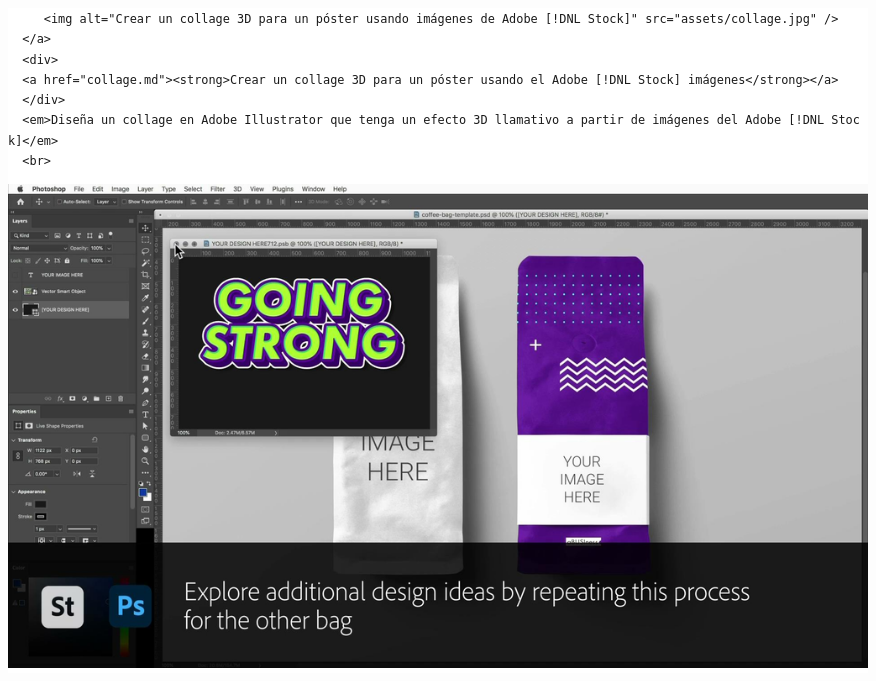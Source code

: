          <img alt="Crear un collage 3D para un póster usando imágenes de Adobe [!DNL Stock]" src="assets/collage.jpg" />
      </a>
      <div>
      <a href="collage.md"><strong>Crear un collage 3D para un póster usando el Adobe [!DNL Stock] imágenes</strong></a>
      </div>
      <em>Diseña un collage en Adobe Illustrator que tenga un efecto 3D llamativo a partir de imágenes del Adobe [!DNL Stock]</em>
      <br>
  </td>
  <td>
      <a href="boldlabel.md">
         <img alt="Crear una etiqueta en negrita con plantillas de Adobe [!DNL Stock] y objetos inteligentes de Photoshop" src="assets/boldlabel.jpg" />
      </a>